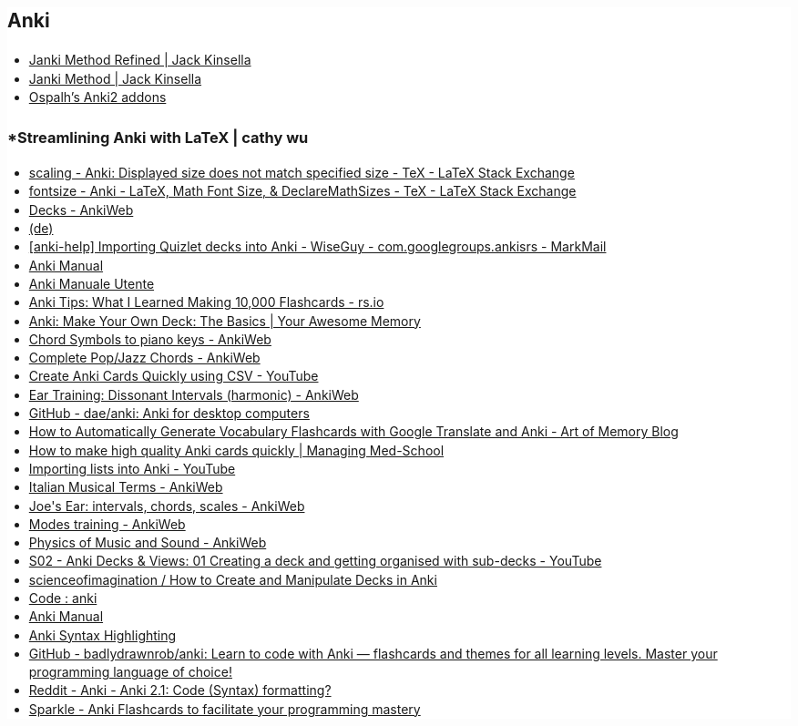 ## Anki
* [Janki Method Refined | Jack Kinsella](http://www.jackkinsella.ie/articles/janki-method-refined)
* [Janki Method | Jack Kinsella](http://www.jackkinsella.ie/articles/janki-method)
* [Ospalh’s Anki2 addons](https://ospalh.github.io/anki-addons/)
    
### *Streamlining Anki with LaTeX | cathy wu
* [scaling - Anki: Displayed size does not match specified size - TeX - LaTeX Stack Exchange](https://tex.stackexchange.com/questions/394311/anki-displayed-size-does-not-match-specified-size)
* [fontsize - Anki - LaTeX, Math Font Size, & DeclareMathSizes - TeX - LaTeX Stack Exchange](https://tex.stackexchange.com/questions/108418/anki-latex-math-font-size-declaremathsizes)
* [Decks - AnkiWeb](https://ankiweb.net/decks/)
* [(de)](https://ankiweb.net/shared/info/1574741184)
* [[anki-help] Importing Quizlet decks into Anki - WiseGuy - com.googlegroups.ankisrs - MarkMail](http://markmail.org/message/2hlc4x4v72czrryu)
* [Anki Manual](https://apps.ankiweb.net/docs/manual.html#adding-cards-and-notes)
* [Anki Manuale Utente](https://web.archive.org/web/20160423223801/http://192.167.9.6/Anki_ITA/Manual_ITA.htm)
* [Anki Tips: What I Learned Making 10,000 Flashcards - rs.io](http://rs.io/anki-tips/)
* [Anki: Make Your Own Deck: The Basics | Your Awesome Memory](https://yourawesomememory.com/content/anki-make-your-own-deck-basics)
* [Chord Symbols to piano keys - AnkiWeb](https://ankiweb.net/shared/info/946752090)
* [Complete Pop/Jazz Chords - AnkiWeb](https://ankiweb.net/shared/info/839456194)
* [Create Anki Cards Quickly using CSV - YouTube](https://www.youtube.com/watch?v=BwGNP3GXmxg)
* [Ear Training: Dissonant Intervals (harmonic) - AnkiWeb](https://ankiweb.net/shared/info/2051888923)
* [GitHub - dae/anki: Anki for desktop computers](https://github.com/dae/anki)
* [How to Automatically Generate Vocabulary Flashcards with Google Translate and Anki - Art of Memory Blog](https://blog.artofmemory.com/vocabulary-flashcards-google-translate-anki-4561.html)
* [How to make high quality Anki cards quickly | Managing Med-School](https://managingmedicine.org/2013/05/14/how-to-make-high-quality-anki-cards-quickly/)
* [Importing lists into Anki - YouTube](https://www.youtube.com/watch?v=IhUQyZYAbtY)
* [Italian Musical Terms - AnkiWeb](https://ankiweb.net/shared/info/797763840)
* [Joe's Ear: intervals, chords, scales - AnkiWeb](https://ankiweb.net/shared/info/1231313502)
* [Modes training - AnkiWeb](https://ankiweb.net/shared/info/1494466816)
* [Physics of Music and Sound - AnkiWeb](https://ankiweb.net/shared/info/1604035179)
* [S02 - Anki Decks &amp; Views: 01 Creating a deck and getting organised with sub-decks - YouTube](https://www.youtube.com/watch?v=2i1krBznenQ)
* [scienceofimagination / How to Create and Manipulate Decks in Anki](http://scienceofimagination.pbworks.com/w/page/25479284/How%20to%20Create%20and%20Manipulate%20Decks%20in%20Anki)
* [Code : anki](https://code.launchpad.net/anki)
* [Anki Manual](https://apps.ankiweb.net/docs/manual.html)
* [Anki Syntax Highlighting](https://ankiweb.net/shared/info/1463041493)
* [GitHub - badlydrawnrob/anki: Learn to code with Anki — flashcards and themes for all learning levels. Master your programming language of choice!](https://github.com/badlydrawnrob/anki)
* [Reddit - Anki - Anki 2.1: Code (Syntax) formatting?](https://www.reddit.com/r/Anki/comments/alpszi/anki_21_code_syntax_formatting/)
* [Sparkle - Anki Flashcards to facilitate your programming mastery](https://www.reddit.com/r/Anki/comments/d6rdk1/sparkle_anki_flashcards_to_facilitate_your/?utm_source=share&utm_medium=ios_app&utm_name=iossmf)
    